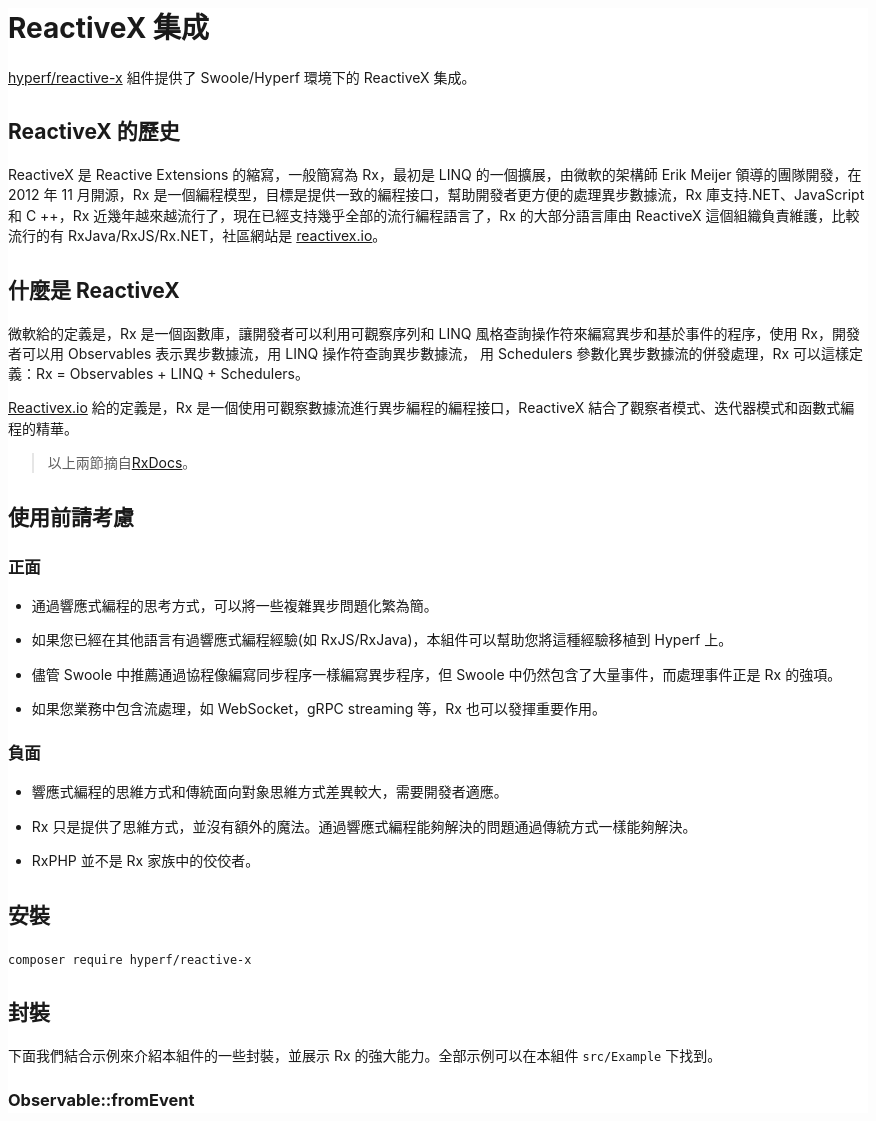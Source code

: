 # ReactiveX 集成

[hyperf/reactive-x](https://github.com/hyperf/reactive-x) 組件提供了 Swoole/Hyperf 環境下的 ReactiveX 集成。

## ReactiveX 的歷史

ReactiveX 是 Reactive Extensions 的縮寫，一般簡寫為 Rx，最初是 LINQ 的一個擴展，由微軟的架構師 Erik Meijer 領導的團隊開發，在 2012 年 11 月開源，Rx 是一個編程模型，目標是提供一致的編程接口，幫助開發者更方便的處理異步數據流，Rx 庫支持.NET、JavaScript 和 C ++，Rx 近幾年越來越流行了，現在已經支持幾乎全部的流行編程語言了，Rx 的大部分語言庫由 ReactiveX 這個組織負責維護，比較流行的有 RxJava/RxJS/Rx.NET，社區網站是 [reactivex.io](http://reactivex.io)。

## 什麼是 ReactiveX

微軟給的定義是，Rx 是一個函數庫，讓開發者可以利用可觀察序列和 LINQ 風格查詢操作符來編寫異步和基於事件的程序，使用 Rx，開發者可以用 Observables 表示異步數據流，用 LINQ 操作符查詢異步數據流， 用 Schedulers 參數化異步數據流的併發處理，Rx 可以這樣定義：Rx = Observables + LINQ + Schedulers。

[Reactivex.io](http://reactivex.io) 給的定義是，Rx 是一個使用可觀察數據流進行異步編程的編程接口，ReactiveX 結合了觀察者模式、迭代器模式和函數式編程的精華。

> 以上兩節摘自[RxDocs](https://github.com/mcxiaoke/RxDocs)。

## 使用前請考慮

### 正面

- 通過響應式編程的思考方式，可以將一些複雜異步問題化繁為簡。

- 如果您已經在其他語言有過響應式編程經驗(如 RxJS/RxJava)，本組件可以幫助您將這種經驗移植到 Hyperf 上。

- 儘管 Swoole 中推薦通過協程像編寫同步程序一樣編寫異步程序，但 Swoole 中仍然包含了大量事件，而處理事件正是 Rx 的強項。

- 如果您業務中包含流處理，如 WebSocket，gRPC streaming 等，Rx 也可以發揮重要作用。

### 負面

- 響應式編程的思維方式和傳統面向對象思維方式差異較大，需要開發者適應。

- Rx 只是提供了思維方式，並沒有額外的魔法。通過響應式編程能夠解決的問題通過傳統方式一樣能夠解決。

- RxPHP 並不是 Rx 家族中的佼佼者。

## 安裝

```bash
composer require hyperf/reactive-x
```

## 封裝

下面我們結合示例來介紹本組件的一些封裝，並展示 Rx 的強大能力。全部示例可以在本組件 `src/Example` 下找到。

### Observable::fromEvent

